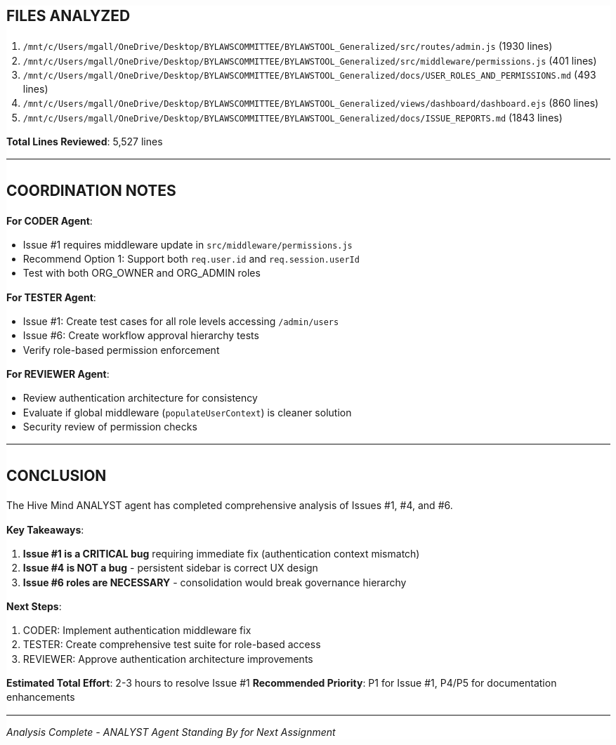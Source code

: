 
## FILES ANALYZED

1. `/mnt/c/Users/mgall/OneDrive/Desktop/BYLAWSCOMMITTEE/BYLAWSTOOL_Generalized/src/routes/admin.js` (1930 lines)
2. `/mnt/c/Users/mgall/OneDrive/Desktop/BYLAWSCOMMITTEE/BYLAWSTOOL_Generalized/src/middleware/permissions.js` (401 lines)
3. `/mnt/c/Users/mgall/OneDrive/Desktop/BYLAWSCOMMITTEE/BYLAWSTOOL_Generalized/docs/USER_ROLES_AND_PERMISSIONS.md` (493 lines)
4. `/mnt/c/Users/mgall/OneDrive/Desktop/BYLAWSCOMMITTEE/BYLAWSTOOL_Generalized/views/dashboard/dashboard.ejs` (860 lines)
5. `/mnt/c/Users/mgall/OneDrive/Desktop/BYLAWSCOMMITTEE/BYLAWSTOOL_Generalized/docs/ISSUE_REPORTS.md` (1843 lines)

**Total Lines Reviewed**: 5,527 lines

---

## COORDINATION NOTES

**For CODER Agent**:
- Issue #1 requires middleware update in `src/middleware/permissions.js`
- Recommend Option 1: Support both `req.user.id` and `req.session.userId`
- Test with both ORG_OWNER and ORG_ADMIN roles

**For TESTER Agent**:
- Issue #1: Create test cases for all role levels accessing `/admin/users`
- Issue #6: Create workflow approval hierarchy tests
- Verify role-based permission enforcement

**For REVIEWER Agent**:
- Review authentication architecture for consistency
- Evaluate if global middleware (`populateUserContext`) is cleaner solution
- Security review of permission checks

---

## CONCLUSION

The Hive Mind ANALYST agent has completed comprehensive analysis of Issues #1, #4, and #6.

**Key Takeaways**:
1. **Issue #1 is a CRITICAL bug** requiring immediate fix (authentication context mismatch)
2. **Issue #4 is NOT a bug** - persistent sidebar is correct UX design
3. **Issue #6 roles are NECESSARY** - consolidation would break governance hierarchy

**Next Steps**:
1. CODER: Implement authentication middleware fix
2. TESTER: Create comprehensive test suite for role-based access
3. REVIEWER: Approve authentication architecture improvements

**Estimated Total Effort**: 2-3 hours to resolve Issue #1
**Recommended Priority**: P1 for Issue #1, P4/P5 for documentation enhancements

---

*Analysis Complete - ANALYST Agent Standing By for Next Assignment*

